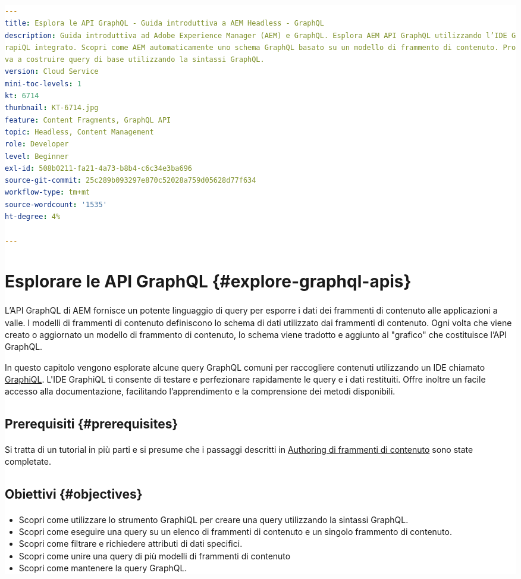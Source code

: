 ```yaml
---
title: Esplora le API GraphQL - Guida introduttiva a AEM Headless - GraphQL
description: Guida introduttiva ad Adobe Experience Manager (AEM) e GraphQL. Esplora AEM API GraphQL utilizzando l’IDE GrapiQL integrato. Scopri come AEM automaticamente uno schema GraphQL basato su un modello di frammento di contenuto. Prova a costruire query di base utilizzando la sintassi GraphQL.
version: Cloud Service
mini-toc-levels: 1
kt: 6714
thumbnail: KT-6714.jpg
feature: Content Fragments, GraphQL API
topic: Headless, Content Management
role: Developer
level: Beginner
exl-id: 508b0211-fa21-4a73-b8b4-c6c34e3ba696
source-git-commit: 25c289b093297e870c52028a759d05628d77f634
workflow-type: tm+mt
source-wordcount: '1535'
ht-degree: 4%

---
```


# Esplorare le API GraphQL {#explore-graphql-apis}

L’API GraphQL di AEM fornisce un potente linguaggio di query per esporre i dati dei frammenti di contenuto alle applicazioni a valle. I modelli di frammenti di contenuto definiscono lo schema di dati utilizzato dai frammenti di contenuto. Ogni volta che viene creato o aggiornato un modello di frammento di contenuto, lo schema viene tradotto e aggiunto al &quot;grafico&quot; che costituisce l’API GraphQL.

In questo capitolo vengono esplorate alcune query GraphQL comuni per raccogliere contenuti utilizzando un IDE chiamato [GraphiQL](https://github.com/graphql/graphiql). L&#39;IDE GraphiQL ti consente di testare e perfezionare rapidamente le query e i dati restituiti. Offre inoltre un facile accesso alla documentazione, facilitando l’apprendimento e la comprensione dei metodi disponibili.

## Prerequisiti {#prerequisites}

Si tratta di un tutorial in più parti e si presume che i passaggi descritti in [Authoring di frammenti di contenuto](./author-content-fragments.md) sono state completate.

## Obiettivi {#objectives}

* Scopri come utilizzare lo strumento GraphiQL per creare una query utilizzando la sintassi GraphQL.
* Scopri come eseguire una query su un elenco di frammenti di contenuto e un singolo frammento di contenuto.
* Scopri come filtrare e richiedere attributi di dati specifici.
* Scopri come unire una query di più modelli di frammenti di contenuto
* Scopri come mantenere la query GraphQL.
